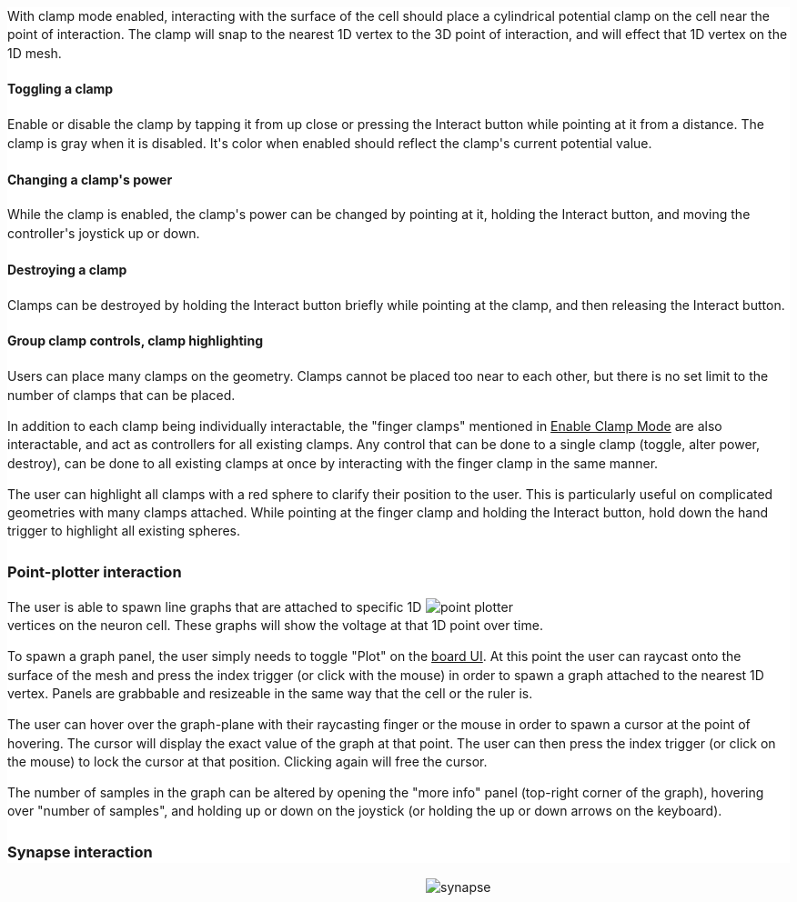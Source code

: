 With clamp mode enabled, interacting with the surface of the cell should place a cylindrical potential clamp on the cell near the point of interaction. The clamp will snap to the nearest 1D vertex to the 3D point of interaction, and will effect that 1D vertex on the 1D mesh.

#### Toggling a clamp
Enable or disable the clamp by tapping it from up close or pressing the Interact button while pointing at it from a distance. The clamp is gray when it is disabled. It's color when enabled should reflect the clamp's current potential value.

#### Changing a clamp's power
While the clamp is enabled, the clamp's power can be changed by pointing at it, holding the Interact button, and moving the controller's joystick up or down.

#### Destroying a clamp
Clamps can be destroyed by holding the Interact button briefly while pointing at the clamp, and then releasing the Interact button.

#### Group clamp controls, clamp highlighting
Users can place many clamps on the geometry. Clamps cannot be placed too near to each other, but there is no set limit to the number of clamps that can be placed.

In addition to each clamp being individually interactable, the "finger clamps" mentioned in [Enable Clamp Mode](#enable-clamp-mode) are also interactable, and act as controllers for all existing clamps. Any control that can be done to a single clamp (toggle, alter power, destroy), can be done to all existing clamps at once by interacting with the finger clamp in the same manner.

The user can highlight all clamps with a red sphere to clarify their position to the user. This is particularly useful on complicated geometries with many clamps attached. While pointing at the finger clamp and holding the Interact button, hold down the hand trigger to highlight all existing spheres.

### Point-plotter interaction
<img src="https://i.imgur.com/LG0Xa2P.png" alt="point plotter" width="400" align="right"/>
The user is able to spawn line graphs that are attached to specific 1D vertices on the neuron cell. These graphs will show the voltage at that 1D point over time.

To spawn a graph panel, the user simply needs to toggle "Plot" on the [board UI](#board-info-and-controls). At this point the user can raycast onto the surface of the mesh and press the index trigger (or click with the mouse) in order to spawn a graph attached to the nearest 1D vertex. Panels are grabbable and resizeable in the same way that the cell or the ruler is.

The user can hover over the graph-plane with their raycasting finger or the mouse in order to spawn a cursor at the point of hovering. The cursor will display the exact value of the graph at that point. The user can then press the index trigger (or click on the mouse) to lock the cursor at that position. Clicking again will free the cursor.

The number of samples in the graph can be altered by opening the "more info" panel (top-right corner of the graph), hovering over "number of samples", and holding up or down on the joystick (or holding the up or down arrows on the keyboard).

### Synapse interaction

<img src="https://i.imgur.com/foTasYW.png" alt="synapse" width="400" align="right"/>
